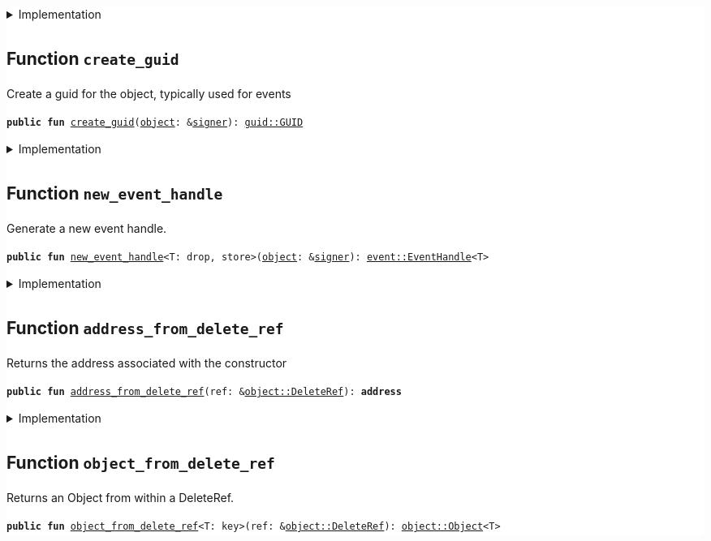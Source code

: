 

<details><summary>Implementation</summary></details>

<a id="0x1_object_create_guid"></a>

## Function `create_guid`

Create a guid for the object, typically used for events


<pre><code><b>public</b> <b>fun</b> <a href="object.md#0x1_object_create_guid">create_guid</a>(<a href="object.md#0x1_object">object</a>: &<a href="../../aptos-stdlib/../move-stdlib/doc/signer.md#0x1_signer">signer</a>): <a href="guid.md#0x1_guid_GUID">guid::GUID</a>
</code></pre>



<details><summary>Implementation</summary></details>

<a id="0x1_object_new_event_handle"></a>

## Function `new_event_handle`

Generate a new event handle.


<pre><code><b>public</b> <b>fun</b> <a href="object.md#0x1_object_new_event_handle">new_event_handle</a>&lt;T: drop, store&gt;(<a href="object.md#0x1_object">object</a>: &<a href="../../aptos-stdlib/../move-stdlib/doc/signer.md#0x1_signer">signer</a>): <a href="event.md#0x1_event_EventHandle">event::EventHandle</a>&lt;T&gt;
</code></pre>



<details><summary>Implementation</summary></details>

<a id="0x1_object_address_from_delete_ref"></a>

## Function `address_from_delete_ref`

Returns the address associated with the constructor


<pre><code><b>public</b> <b>fun</b> <a href="object.md#0x1_object_address_from_delete_ref">address_from_delete_ref</a>(ref: &<a href="object.md#0x1_object_DeleteRef">object::DeleteRef</a>): <b>address</b>
</code></pre>



<details><summary>Implementation</summary></details>

<a id="0x1_object_object_from_delete_ref"></a>

## Function `object_from_delete_ref`

Returns an Object<T> from within a DeleteRef.


<pre><code><b>public</b> <b>fun</b> <a href="object.md#0x1_object_object_from_delete_ref">object_from_delete_ref</a>&lt;T: key&gt;(ref: &<a href="object.md#0x1_object_DeleteRef">object::DeleteRef</a>): <a href="object.md#0x1_object_Object">object::Object</a>&lt;T&gt;
</code></pre>
